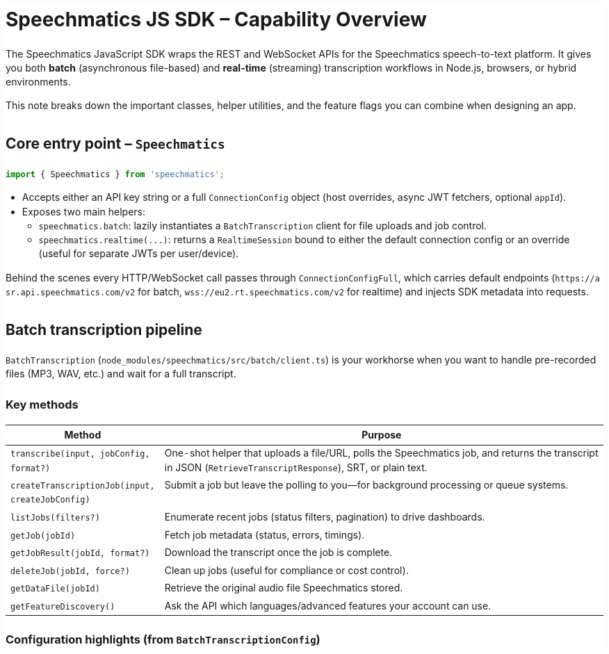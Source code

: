 # Speechmatics JS SDK – Capability Overview

The Speechmatics JavaScript SDK wraps the REST and WebSocket APIs for the Speechmatics speech-to-text platform. It gives you both **batch** (asynchronous file-based) and **real-time** (streaming) transcription workflows in Node.js, browsers, or hybrid environments.

This note breaks down the important classes, helper utilities, and the feature flags you can combine when designing an app.

## Core entry point – `Speechmatics`

```ts
import { Speechmatics } from 'speechmatics';
```

- Accepts either an API key string or a full `ConnectionConfig` object (host overrides, async JWT fetchers, optional `appId`).
- Exposes two main helpers:
  - `speechmatics.batch`: lazily instantiates a `BatchTranscription` client for file uploads and job control.
  - `speechmatics.realtime(...)`: returns a `RealtimeSession` bound to either the default connection config or an override (useful for separate JWTs per user/device).

Behind the scenes every HTTP/WebSocket call passes through `ConnectionConfigFull`, which carries default endpoints (`https://asr.api.speechmatics.com/v2` for batch, `wss://eu2.rt.speechmatics.com/v2` for realtime) and injects SDK metadata into requests.

## Batch transcription pipeline

`BatchTranscription` (`node_modules/speechmatics/src/batch/client.ts`) is your workhorse when you want to handle pre-recorded files (MP3, WAV, etc.) and wait for a full transcript.

### Key methods

| Method | Purpose |
| --- | --- |
| `transcribe(input, jobConfig, format?)` | One-shot helper that uploads a file/URL, polls the Speechmatics job, and returns the transcript in JSON (`RetrieveTranscriptResponse`), SRT, or plain text. |
| `createTranscriptionJob(input, createJobConfig)` | Submit a job but leave the polling to you—for background processing or queue systems. |
| `listJobs(filters?)` | Enumerate recent jobs (status filters, pagination) to drive dashboards. |
| `getJob(jobId)` | Fetch job metadata (status, errors, timings). |
| `getJobResult(jobId, format?)` | Download the transcript once the job is complete. |
| `deleteJob(jobId, force?)` | Clean up jobs (useful for compliance or cost control). |
| `getDataFile(jobId)` | Retrieve the original audio file Speechmatics stored. |
| `getFeatureDiscovery()` | Ask the API which languages/advanced features your account can use.

### Configuration highlights (from `BatchTranscriptionConfig`)
